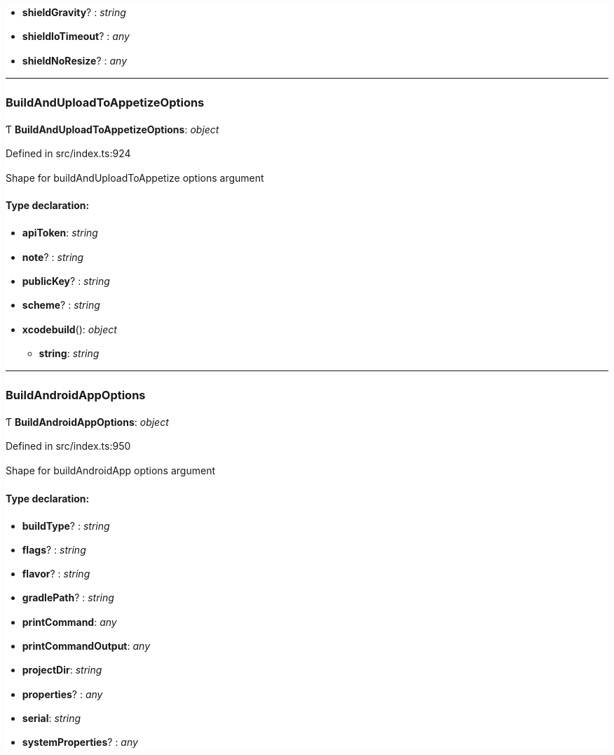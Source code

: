 * **shieldGravity**? : *string*

* **shieldIoTimeout**? : *any*

* **shieldNoResize**? : *any*

___

###  BuildAndUploadToAppetizeOptions

Ƭ **BuildAndUploadToAppetizeOptions**: *object*

Defined in src/index.ts:924

Shape for buildAndUploadToAppetize options argument

#### Type declaration:

* **apiToken**: *string*

* **note**? : *string*

* **publicKey**? : *string*

* **scheme**? : *string*

* **xcodebuild**(): *object*

  * **string**: *string*

___

###  BuildAndroidAppOptions

Ƭ **BuildAndroidAppOptions**: *object*

Defined in src/index.ts:950

Shape for buildAndroidApp options argument

#### Type declaration:

* **buildType**? : *string*

* **flags**? : *string*

* **flavor**? : *string*

* **gradlePath**? : *string*

* **printCommand**: *any*

* **printCommandOutput**: *any*

* **projectDir**: *string*

* **properties**? : *any*

* **serial**: *string*

* **systemProperties**? : *any*
